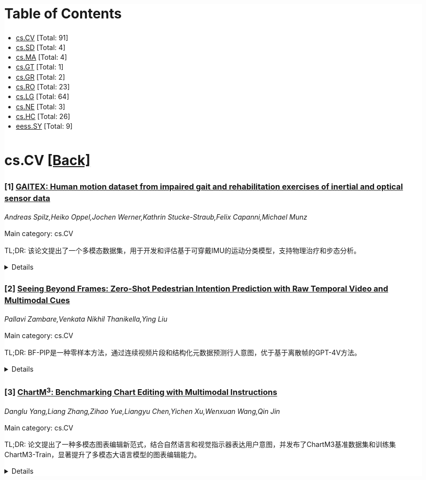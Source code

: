 <div id=toc></div>

# Table of Contents

- [cs.CV](#cs.CV) [Total: 91]
- [cs.SD](#cs.SD) [Total: 4]
- [cs.MA](#cs.MA) [Total: 4]
- [cs.GT](#cs.GT) [Total: 1]
- [cs.GR](#cs.GR) [Total: 2]
- [cs.RO](#cs.RO) [Total: 23]
- [cs.LG](#cs.LG) [Total: 64]
- [cs.NE](#cs.NE) [Total: 3]
- [cs.HC](#cs.HC) [Total: 26]
- [eess.SY](#eess.SY) [Total: 9]


<div id='cs.CV'></div>

# cs.CV [[Back]](#toc)

### [1] [GAITEX: Human motion dataset from impaired gait and rehabilitation exercises of inertial and optical sensor data](https://arxiv.org/abs/2507.21069)
*Andreas Spilz,Heiko Oppel,Jochen Werner,Kathrin Stucke-Straub,Felix Capanni,Michael Munz*

Main category: cs.CV

TL;DR: 该论文提出了一个多模态数据集，用于开发和评估基于可穿戴IMU的运动分类模型，支持物理治疗和步态分析。


<details><summary>Details</summary></details>


### [2] [Seeing Beyond Frames: Zero-Shot Pedestrian Intention Prediction with Raw Temporal Video and Multimodal Cues](https://arxiv.org/abs/2507.21161)
*Pallavi Zambare,Venkata Nikhil Thanikella,Ying Liu*

Main category: cs.CV

TL;DR: BF-PIP是一种零样本方法，通过连续视频片段和结构化元数据预测行人意图，优于基于离散帧的GPT-4V方法。


<details><summary>Details</summary></details>


### [3] [ChartM$^3$: Benchmarking Chart Editing with Multimodal Instructions](https://arxiv.org/abs/2507.21167)
*Danglu Yang,Liang Zhang,Zihao Yue,Liangyu Chen,Yichen Xu,Wenxuan Wang,Qin Jin*

Main category: cs.CV

TL;DR: 论文提出了一种多模态图表编辑新范式，结合自然语言和视觉指示器表达用户意图，并发布了ChartM3基准数据集和训练集ChartM3-Train，显著提升了多模态大语言模型的图表编辑能力。


<details><summary>Details</summary></details>
